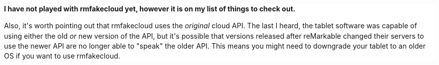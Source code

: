 **I have not played with rmfakecloud yet, however it is on my list of things to check out.**

Also, it's worth pointing out that rmfakecloud uses the *original* cloud API. The last I heard, the tablet software was capable of using either the old *or* new version of the API, but it's possible that versions released after reMarkable changed their servers to use the newer API are no longer able to "speak" the older API. This means you might need to downgrade your tablet to an older OS if you want to use rmfakecloud.
